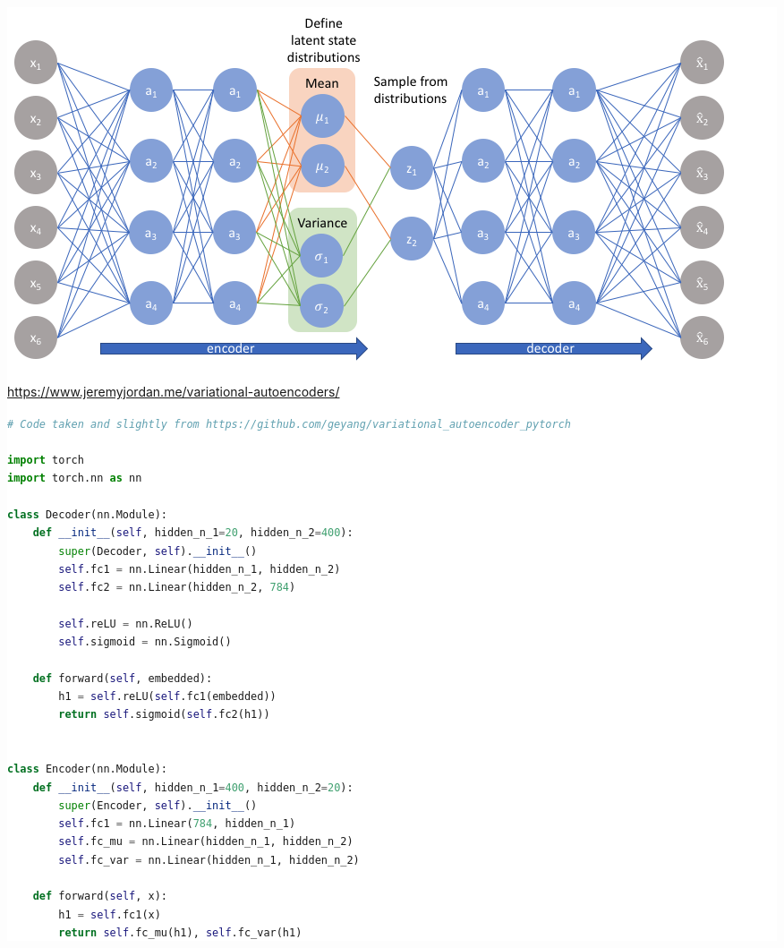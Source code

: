 ![](layerdetails.png)

https://www.jeremyjordan.me/variational-autoencoders/


```python
# Code taken and slightly from https://github.com/geyang/variational_autoencoder_pytorch

import torch
import torch.nn as nn

class Decoder(nn.Module):
    def __init__(self, hidden_n_1=20, hidden_n_2=400):
        super(Decoder, self).__init__()
        self.fc1 = nn.Linear(hidden_n_1, hidden_n_2)
        self.fc2 = nn.Linear(hidden_n_2, 784)

        self.reLU = nn.ReLU() 
        self.sigmoid = nn.Sigmoid()

    def forward(self, embedded):
        h1 = self.reLU(self.fc1(embedded))
        return self.sigmoid(self.fc2(h1))


class Encoder(nn.Module):
    def __init__(self, hidden_n_1=400, hidden_n_2=20):
        super(Encoder, self).__init__()
        self.fc1 = nn.Linear(784, hidden_n_1)
        self.fc_mu = nn.Linear(hidden_n_1, hidden_n_2)
        self.fc_var = nn.Linear(hidden_n_1, hidden_n_2)

    def forward(self, x):
        h1 = self.fc1(x)
        return self.fc_mu(h1), self.fc_var(h1)
```
